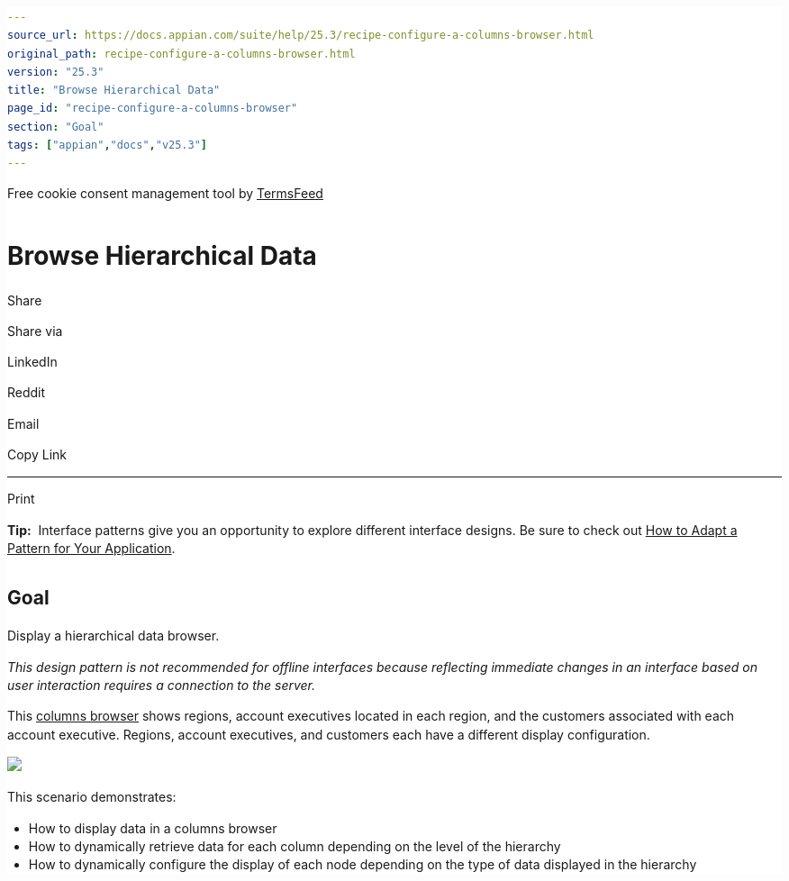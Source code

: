 ```yaml
---
source_url: https://docs.appian.com/suite/help/25.3/recipe-configure-a-columns-browser.html
original_path: recipe-configure-a-columns-browser.html
version: "25.3"
title: "Browse Hierarchical Data"
page_id: "recipe-configure-a-columns-browser"
section: "Goal"
tags: ["appian","docs","v25.3"]
---
```



Free cookie consent management tool by [TermsFeed](https://www.termsfeed.com/)

# Browse Hierarchical Data

Share

Share via

LinkedIn

Reddit

Email

Copy Link

* * *

Print

**Tip:**  Interface patterns give you an opportunity to explore different interface designs. Be sure to check out [How to Adapt a Pattern for Your Application](Adapt_a_SAIL_Recipe_to_Work_with_My_Applications.html).

## Goal

Display a hierarchical data browser.

_This design pattern is not recommended for offline interfaces because reflecting immediate changes in an interface based on user interaction requires a connection to the server._

This [columns browser](Columns_Browser_Component.html) shows regions, account executives located in each region, and the customers associated with each account executive. Regions, account executives, and customers each have a different display configuration.

![](images/col-browser-recipe.png)

This scenario demonstrates:

-   How to display data in a columns browser
-   How to dynamically retrieve data for each column depending on the level of the hierarchy
-   How to dynamically configure the display of each node depending on the type of data displayed in the hierarchy

